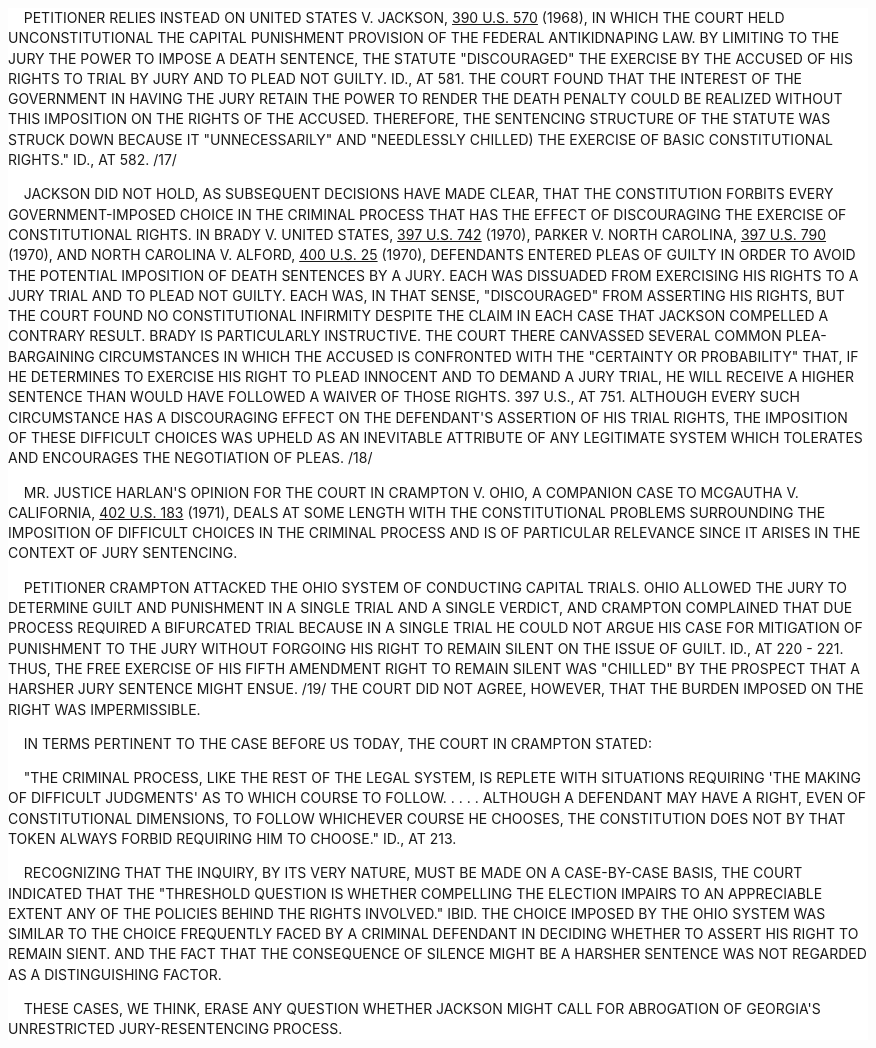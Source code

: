     PETITIONER RELIES INSTEAD ON UNITED STATES V. JACKSON, [390 U.S. 570][/us/courts/scotus/usReporter/390/570] (1968), IN WHICH THE COURT HELD UNCONSTITUTIONAL THE CAPITAL PUNISHMENT PROVISION OF THE FEDERAL ANTIKIDNAPING LAW.  BY LIMITING TO THE JURY THE POWER TO IMPOSE A DEATH SENTENCE, THE STATUTE "DISCOURAGED" THE EXERCISE BY THE ACCUSED OF HIS RIGHTS TO TRIAL BY JURY AND TO PLEAD NOT GUILTY.  ID., AT 581.  THE COURT FOUND THAT THE INTEREST OF THE GOVERNMENT IN HAVING THE JURY RETAIN THE POWER TO RENDER THE DEATH PENALTY COULD BE REALIZED WITHOUT THIS IMPOSITION ON THE RIGHTS OF THE ACCUSED.  THEREFORE, THE SENTENCING STRUCTURE OF THE STATUTE WAS STRUCK DOWN BECAUSE IT "UNNECESSARILY" AND "NEEDLESSLY CHILLED) THE EXERCISE OF BASIC CONSTITUTIONAL RIGHTS."  ID., AT 582.  /17/

    JACKSON DID NOT HOLD, AS SUBSEQUENT DECISIONS HAVE MADE CLEAR, THAT THE CONSTITUTION FORBITS EVERY GOVERNMENT-IMPOSED CHOICE IN THE CRIMINAL PROCESS THAT HAS THE EFFECT OF DISCOURAGING THE EXERCISE OF CONSTITUTIONAL RIGHTS.  IN BRADY V. UNITED STATES, [397 U.S. 742][/us/courts/scotus/usReporter/397/742] (1970), PARKER V. NORTH CAROLINA, [397 U.S. 790][/us/courts/scotus/usReporter/397/790] (1970), AND NORTH CAROLINA V. ALFORD, [400 U.S. 25][/us/courts/scotus/usReporter/400/25] (1970), DEFENDANTS ENTERED PLEAS OF GUILTY IN ORDER TO AVOID THE POTENTIAL IMPOSITION OF DEATH SENTENCES BY A JURY.  EACH WAS DISSUADED FROM EXERCISING HIS RIGHTS TO A JURY TRIAL AND TO PLEAD NOT GUILTY.  EACH WAS, IN THAT SENSE, "DISCOURAGED" FROM ASSERTING HIS RIGHTS, BUT THE COURT FOUND NO CONSTITUTIONAL INFIRMITY DESPITE THE CLAIM IN EACH CASE THAT JACKSON COMPELLED A CONTRARY RESULT.  BRADY IS PARTICULARLY INSTRUCTIVE.  THE COURT THERE CANVASSED SEVERAL COMMON PLEA-BARGAINING CIRCUMSTANCES IN WHICH THE ACCUSED IS CONFRONTED WITH THE "CERTAINTY OR PROBABILITY" THAT, IF HE DETERMINES TO EXERCISE HIS RIGHT TO PLEAD INNOCENT AND TO DEMAND A JURY TRIAL, HE WILL RECEIVE A HIGHER SENTENCE THAN WOULD HAVE FOLLOWED A WAIVER OF THOSE RIGHTS.  397 U.S., AT 751.  ALTHOUGH EVERY SUCH CIRCUMSTANCE HAS A DISCOURAGING EFFECT ON THE DEFENDANT'S ASSERTION OF HIS TRIAL RIGHTS, THE IMPOSITION OF THESE DIFFICULT CHOICES WAS UPHELD AS AN INEVITABLE ATTRIBUTE OF ANY LEGITIMATE SYSTEM WHICH TOLERATES AND ENCOURAGES THE NEGOTIATION OF PLEAS.  /18/

    MR. JUSTICE HARLAN'S OPINION FOR THE COURT IN CRAMPTON V. OHIO, A COMPANION CASE TO MCGAUTHA V. CALIFORNIA, [402 U.S. 183][/us/courts/scotus/usReporter/402/183] (1971), DEALS AT SOME LENGTH WITH THE CONSTITUTIONAL PROBLEMS SURROUNDING THE IMPOSITION OF DIFFICULT CHOICES IN THE CRIMINAL PROCESS AND IS OF PARTICULAR RELEVANCE SINCE IT ARISES IN THE CONTEXT OF JURY SENTENCING.

    PETITIONER CRAMPTON ATTACKED THE OHIO SYSTEM OF CONDUCTING CAPITAL TRIALS.  OHIO ALLOWED THE JURY TO DETERMINE GUILT AND PUNISHMENT IN A SINGLE TRIAL AND A SINGLE VERDICT, AND CRAMPTON COMPLAINED THAT DUE PROCESS REQUIRED A BIFURCATED TRIAL BECAUSE IN A SINGLE TRIAL HE COULD NOT ARGUE HIS CASE FOR MITIGATION OF PUNISHMENT TO THE JURY WITHOUT FORGOING HIS RIGHT TO REMAIN SILENT ON THE ISSUE OF GUILT.  ID., AT 220 - 221.  THUS, THE FREE EXERCISE OF HIS FIFTH AMENDMENT RIGHT TO REMAIN SILENT WAS "CHILLED" BY THE PROSPECT THAT A HARSHER JURY SENTENCE MIGHT ENSUE.  /19/  THE COURT DID NOT AGREE, HOWEVER, THAT THE BURDEN IMPOSED ON THE RIGHT WAS IMPERMISSIBLE.

    IN TERMS PERTINENT TO THE CASE BEFORE US TODAY, THE COURT IN CRAMPTON STATED:

    "THE CRIMINAL PROCESS, LIKE THE REST OF THE LEGAL SYSTEM, IS REPLETE WITH SITUATIONS REQUIRING 'THE MAKING OF DIFFICULT JUDGMENTS' AS TO WHICH COURSE TO FOLLOW.  . . . . ALTHOUGH A DEFENDANT MAY HAVE A RIGHT, EVEN OF CONSTITUTIONAL DIMENSIONS, TO FOLLOW WHICHEVER COURSE HE CHOOSES, THE CONSTITUTION DOES NOT BY THAT TOKEN ALWAYS FORBID REQUIRING HIM TO CHOOSE."  ID., AT 213.

    RECOGNIZING THAT THE INQUIRY, BY ITS VERY NATURE, MUST BE MADE ON A CASE-BY-CASE BASIS, THE COURT INDICATED THAT THE "THRESHOLD QUESTION IS WHETHER COMPELLING THE ELECTION IMPAIRS TO AN APPRECIABLE EXTENT ANY OF THE POLICIES BEHIND THE RIGHTS INVOLVED."  IBID.  THE CHOICE IMPOSED BY THE OHIO SYSTEM WAS SIMILAR TO THE CHOICE FREQUENTLY FACED BY A CRIMINAL DEFENDANT IN DECIDING WHETHER TO ASSERT HIS RIGHT TO REMAIN SIENT.  AND THE FACT THAT THE CONSEQUENCE OF SILENCE MIGHT BE A HARSHER SENTENCE WAS NOT REGARDED AS A DISTINGUISHING FACTOR.

    THESE CASES, WE THINK, ERASE ANY QUESTION WHETHER JACKSON MIGHT CALL FOR ABROGATION OF GEORGIA'S UNRESTRICTED JURY-RESENTENCING PROCESS.


[/us/courts/scotus/usReporter/412/17]: https://publicdocs.github.io/go/links?ns=uslm-x&ref=%2Fus%2Fcourts%2Fscotus%2FusReporter%2F412%2F17
[/us/courts/scotus/usReporter/395/711]: https://publicdocs.github.io/go/links?ns=uslm-x&ref=%2Fus%2Fcourts%2Fscotus%2FusReporter%2F395%2F711
[/us/courts/scotus/usReporter/395/711]: https://publicdocs.github.io/go/links?ns=uslm-x&ref=%2Fus%2Fcourts%2Fscotus%2FusReporter%2F395%2F711
[/us/courts/scotus/usReporter/409/912]: https://publicdocs.github.io/go/links?ns=uslm-x&ref=%2Fus%2Fcourts%2Fscotus%2FusReporter%2F409%2F912
[/us/courts/scotus/usReporter/337/241]: https://publicdocs.github.io/go/links?ns=uslm-x&ref=%2Fus%2Fcourts%2Fscotus%2FusReporter%2F337%2F241
[/us/courts/scotus/usReporter/402/183]: https://publicdocs.github.io/go/links?ns=uslm-x&ref=%2Fus%2Fcourts%2Fscotus%2FusReporter%2F402%2F183
[/us/courts/scotus/usReporter/391/510]: https://publicdocs.github.io/go/links?ns=uslm-x&ref=%2Fus%2Fcourts%2Fscotus%2FusReporter%2F391%2F510
[/us/courts/scotus/usReporter/385/554]: https://publicdocs.github.io/go/links?ns=uslm-x&ref=%2Fus%2Fcourts%2Fscotus%2FusReporter%2F385%2F554
[/us/courts/scotus/usReporter/382/399]: https://publicdocs.github.io/go/links?ns=uslm-x&ref=%2Fus%2Fcourts%2Fscotus%2FusReporter%2F382%2F399
[/us/courts/scotus/usReporter/395/784]: https://publicdocs.github.io/go/links?ns=uslm-x&ref=%2Fus%2Fcourts%2Fscotus%2FusReporter%2F395%2F784
[/us/courts/scotus/usReporter/377/463]: https://publicdocs.github.io/go/links?ns=uslm-x&ref=%2Fus%2Fcourts%2Fscotus%2FusReporter%2F377%2F463
[/us/courts/scotus/usReporter/251/15]: https://publicdocs.github.io/go/links?ns=uslm-x&ref=%2Fus%2Fcourts%2Fscotus%2FusReporter%2F251%2F15
[/us/courts/scotus/usReporter/398/319]: https://publicdocs.github.io/go/links?ns=uslm-x&ref=%2Fus%2Fcourts%2Fscotus%2FusReporter%2F398%2F319
[/us/courts/scotus/usReporter/407/104]: https://publicdocs.github.io/go/links?ns=uslm-x&ref=%2Fus%2Fcourts%2Fscotus%2FusReporter%2F407%2F104
[/us/courts/scotus/usReporter/390/570]: https://publicdocs.github.io/go/links?ns=uslm-x&ref=%2Fus%2Fcourts%2Fscotus%2FusReporter%2F390%2F570
[/us/courts/scotus/usReporter/397/742]: https://publicdocs.github.io/go/links?ns=uslm-x&ref=%2Fus%2Fcourts%2Fscotus%2FusReporter%2F397%2F742
[/us/courts/scotus/usReporter/397/790]: https://publicdocs.github.io/go/links?ns=uslm-x&ref=%2Fus%2Fcourts%2Fscotus%2FusReporter%2F397%2F790
[/us/courts/scotus/usReporter/400/25]: https://publicdocs.github.io/go/links?ns=uslm-x&ref=%2Fus%2Fcourts%2Fscotus%2FusReporter%2F400%2F25
[/us/courts/scotus/usReporter/402/183]: https://publicdocs.github.io/go/links?ns=uslm-x&ref=%2Fus%2Fcourts%2Fscotus%2FusReporter%2F402%2F183
[/us/courts/scotus/usReporter/365/570]: https://publicdocs.github.io/go/links?ns=uslm-x&ref=%2Fus%2Fcourts%2Fscotus%2FusReporter%2F365%2F570
[/us/courts/scotus/usReporter/365/864]: https://publicdocs.github.io/go/links?ns=uslm-x&ref=%2Fus%2Fcourts%2Fscotus%2FusReporter%2F365%2F864
[/us/courts/scotus/usReporter/351/12]: https://publicdocs.github.io/go/links?ns=uslm-x&ref=%2Fus%2Fcourts%2Fscotus%2FusReporter%2F351%2F12
[/us/courts/scotus/usReporter/372/353]: https://publicdocs.github.io/go/links?ns=uslm-x&ref=%2Fus%2Fcourts%2Fscotus%2FusReporter%2F372%2F353
[/us/courts/scotus/usReporter/384/305]: https://publicdocs.github.io/go/links?ns=uslm-x&ref=%2Fus%2Fcourts%2Fscotus%2FusReporter%2F384%2F305
[/us/courts/scotus/usReporter/393/483]: https://publicdocs.github.io/go/links?ns=uslm-x&ref=%2Fus%2Fcourts%2Fscotus%2FusReporter%2F393%2F483
[/us/courts/scotus/usReporter/397/742]: https://publicdocs.github.io/go/links?ns=uslm-x&ref=%2Fus%2Fcourts%2Fscotus%2FusReporter%2F397%2F742
[/us/courts/scotus/usReporter/404/257]: https://publicdocs.github.io/go/links?ns=uslm-x&ref=%2Fus%2Fcourts%2Fscotus%2FusReporter%2F404%2F257
[/us/courts/scotus/usReporter/390/377]: https://publicdocs.github.io/go/links?ns=uslm-x&ref=%2Fus%2Fcourts%2Fscotus%2FusReporter%2F390%2F377
[/us/courts/scotus/usReporter/394/618]: https://publicdocs.github.io/go/links?ns=uslm-x&ref=%2Fus%2Fcourts%2Fscotus%2FusReporter%2F394%2F618
[/us/courts/scotus/usReporter/351/12]: https://publicdocs.github.io/go/links?ns=uslm-x&ref=%2Fus%2Fcourts%2Fscotus%2FusReporter%2F351%2F12
[/us/courts/scotus/usReporter/372/353]: https://publicdocs.github.io/go/links?ns=uslm-x&ref=%2Fus%2Fcourts%2Fscotus%2FusReporter%2F372%2F353
[/us/courts/scotus/usReporter/386/738]: https://publicdocs.github.io/go/links?ns=uslm-x&ref=%2Fus%2Fcourts%2Fscotus%2FusReporter%2F386%2F738
[/us/courts/scotus/usReporter/393/483]: https://publicdocs.github.io/go/links?ns=uslm-x&ref=%2Fus%2Fcourts%2Fscotus%2FusReporter%2F393%2F483
[/us/courts/scotus/usReporter/404/15]: https://publicdocs.github.io/go/links?ns=uslm-x&ref=%2Fus%2Fcourts%2Fscotus%2FusReporter%2F404%2F15
[/us/courts/scotus/usReporter/398/319]: https://publicdocs.github.io/go/links?ns=uslm-x&ref=%2Fus%2Fcourts%2Fscotus%2FusReporter%2F398%2F319
[/us/courts/scotus/usReporter/390/570]: https://publicdocs.github.io/go/links?ns=uslm-x&ref=%2Fus%2Fcourts%2Fscotus%2FusReporter%2F390%2F570
[/us/courts/scotus/usReporter/395/711]: https://publicdocs.github.io/go/links?ns=uslm-x&ref=%2Fus%2Fcourts%2Fscotus%2FusReporter%2F395%2F711
[/us/courts/scotus/usReporter/390/570]: https://publicdocs.github.io/go/links?ns=uslm-x&ref=%2Fus%2Fcourts%2Fscotus%2FusReporter%2F390%2F570
[/us/courts/scotus/usReporter/395/711]: https://publicdocs.github.io/go/links?ns=uslm-x&ref=%2Fus%2Fcourts%2Fscotus%2FusReporter%2F395%2F711
[/us/courts/scotus/usReporter/390/570]: https://publicdocs.github.io/go/links?ns=uslm-x&ref=%2Fus%2Fcourts%2Fscotus%2FusReporter%2F390%2F570
[/us/courts/scotus/usReporter/409/524]: https://publicdocs.github.io/go/links?ns=uslm-x&ref=%2Fus%2Fcourts%2Fscotus%2FusReporter%2F409%2F524
[/us/courts/scotus/usReporter/378/368]: https://publicdocs.github.io/go/links?ns=uslm-x&ref=%2Fus%2Fcourts%2Fscotus%2FusReporter%2F378%2F368
[/us/courts/scotus/usReporter/391/123]: https://publicdocs.github.io/go/links?ns=uslm-x&ref=%2Fus%2Fcourts%2Fscotus%2FusReporter%2F391%2F123
[/us/courts/scotus/usReporter/289/1]: https://publicdocs.github.io/go/links?ns=uslm-x&ref=%2Fus%2Fcourts%2Fscotus%2FusReporter%2F289%2F1
[/us/courts/scotus/usReporter/391/510]: https://publicdocs.github.io/go/links?ns=uslm-x&ref=%2Fus%2Fcourts%2Fscotus%2FusReporter%2F391%2F510
[/us/courts/scotus/usReporter/390/570]: https://publicdocs.github.io/go/links?ns=uslm-x&ref=%2Fus%2Fcourts%2Fscotus%2FusReporter%2F390%2F570
[/us/courts/scotus/usReporter/397/742]: https://publicdocs.github.io/go/links?ns=uslm-x&ref=%2Fus%2Fcourts%2Fscotus%2FusReporter%2F397%2F742
[/us/courts/scotus/usReporter/402/183]: https://publicdocs.github.io/go/links?ns=uslm-x&ref=%2Fus%2Fcourts%2Fscotus%2FusReporter%2F402%2F183
[/us/courts/scotus/usReporter/391/510]: https://publicdocs.github.io/go/links?ns=uslm-x&ref=%2Fus%2Fcourts%2Fscotus%2FusReporter%2F391%2F510
[/us/courts/scotus/usReporter/410/458]: https://publicdocs.github.io/go/links?ns=uslm-x&ref=%2Fus%2Fcourts%2Fscotus%2FusReporter%2F410%2F458
[/us/courts/scotus/usReporter/380/24]: https://publicdocs.github.io/go/links?ns=uslm-x&ref=%2Fus%2Fcourts%2Fscotus%2FusReporter%2F380%2F24
[/us/courts/scotus/usReporter/409/1123]: https://publicdocs.github.io/go/links?ns=uslm-x&ref=%2Fus%2Fcourts%2Fscotus%2FusReporter%2F409%2F1123